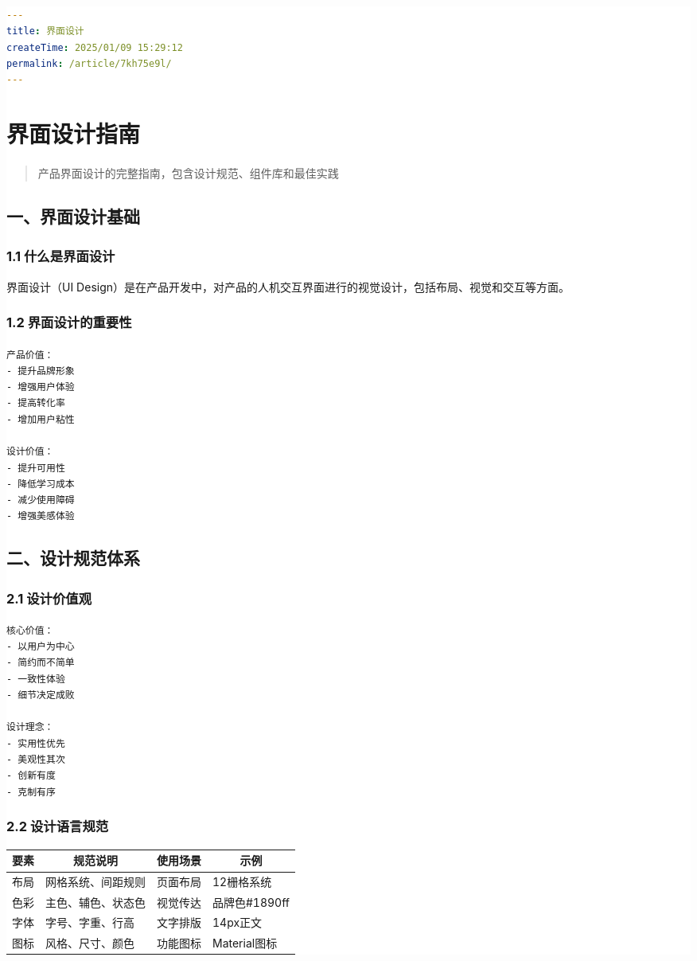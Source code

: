 ```yaml
---
title: 界面设计
createTime: 2025/01/09 15:29:12
permalink: /article/7kh75e9l/
---
```

# 界面设计指南

> 产品界面设计的完整指南，包含设计规范、组件库和最佳实践

## 一、界面设计基础

### 1.1 什么是界面设计
界面设计（UI Design）是在产品开发中，对产品的人机交互界面进行的视觉设计，包括布局、视觉和交互等方面。

### 1.2 界面设计的重要性
```
产品价值：
- 提升品牌形象
- 增强用户体验
- 提高转化率
- 增加用户粘性

设计价值：
- 提升可用性
- 降低学习成本
- 减少使用障碍
- 增强美感体验
```

## 二、设计规范体系

### 2.1 设计价值观
```
核心价值：
- 以用户为中心
- 简约而不简单
- 一致性体验
- 细节决定成败

设计理念：
- 实用性优先
- 美观性其次
- 创新有度
- 克制有序
```

### 2.2 设计语言规范
| 要素 | 规范说明 | 使用场景 | 示例 |
|------|----------|----------|------|
| 布局 | 网格系统、间距规则 | 页面布局 | 12栅格系统 |
| 色彩 | 主色、辅色、状态色 | 视觉传达 | 品牌色#1890ff |
| 字体 | 字号、字重、行高 | 文字排版 | 14px正文 |
| 图标 | 风格、尺寸、颜色 | 功能图标 | Material图标 |
